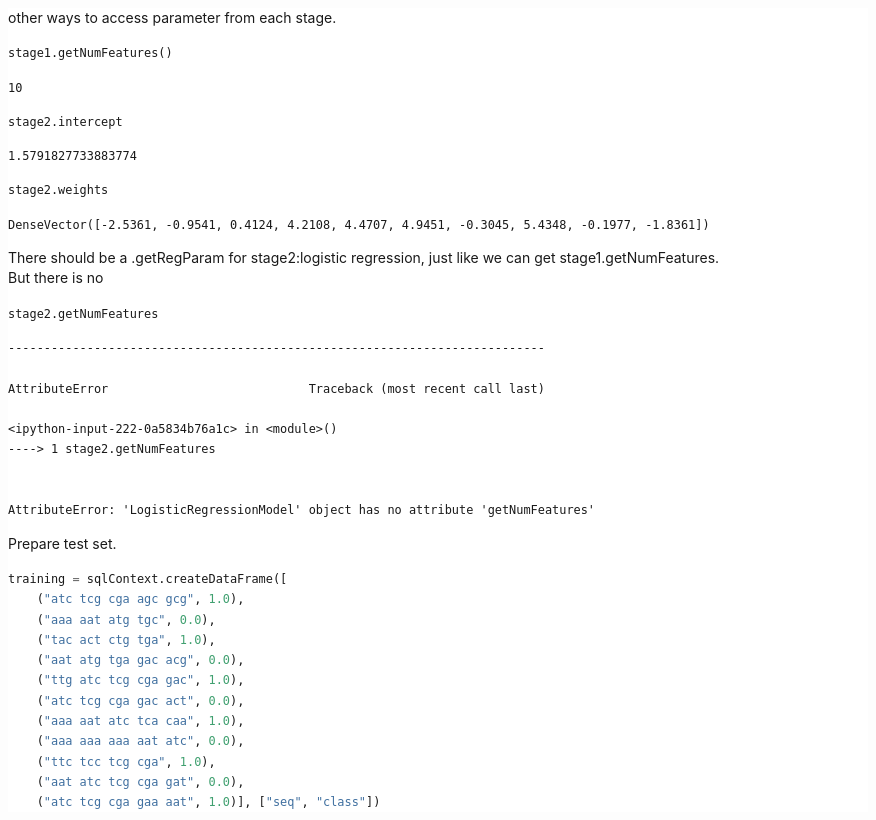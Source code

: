 other ways to access parameter from each stage.  


```python
stage1.getNumFeatures()
```




    10




```python
stage2.intercept
```




    1.5791827733883774




```python
stage2.weights
```




    DenseVector([-2.5361, -0.9541, 0.4124, 4.2108, 4.4707, 4.9451, -0.3045, 5.4348, -0.1977, -1.8361])



There should be a .getRegParam for stage2:logistic regression, just like we can get stage1.getNumFeatures.  
But there is no


```python
stage2.getNumFeatures
```


    ---------------------------------------------------------------------------

    AttributeError                            Traceback (most recent call last)

    <ipython-input-222-0a5834b76a1c> in <module>()
    ----> 1 stage2.getNumFeatures
    

    AttributeError: 'LogisticRegressionModel' object has no attribute 'getNumFeatures'


Prepare test set.


```python
training = sqlContext.createDataFrame([
    ("atc tcg cga agc gcg", 1.0),
    ("aaa aat atg tgc", 0.0),
    ("tac act ctg tga", 1.0),
    ("aat atg tga gac acg", 0.0),
    ("ttg atc tcg cga gac", 1.0),
    ("atc tcg cga gac act", 0.0),
    ("aaa aat atc tca caa", 1.0),
    ("aaa aaa aaa aat atc", 0.0),
    ("ttc tcc tcg cga", 1.0),
    ("aat atc tcg cga gat", 0.0),
    ("atc tcg cga gaa aat", 1.0)], ["seq", "class"])
```
